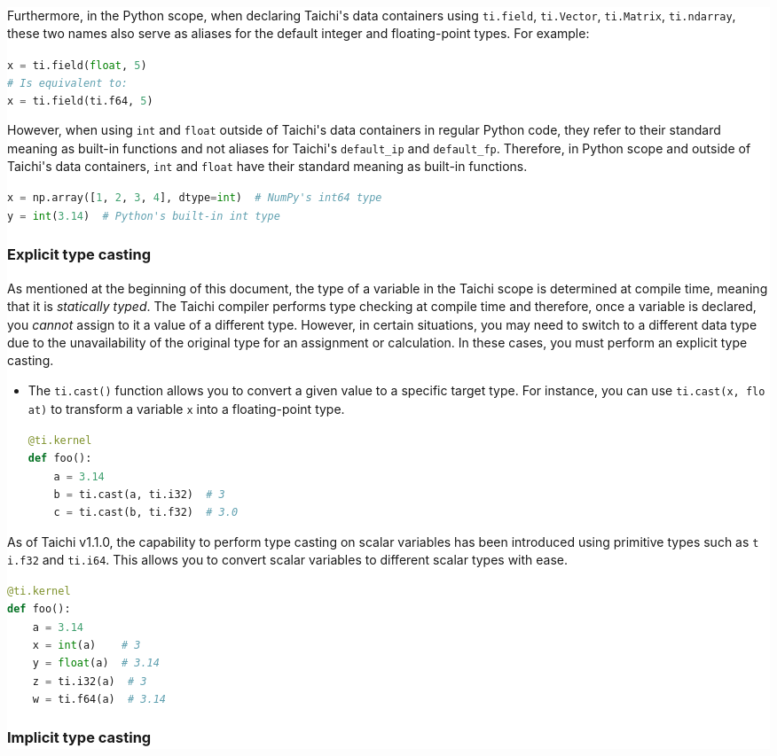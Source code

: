 Furthermore, in the Python scope, when declaring Taichi's data containers using `ti.field`, `ti.Vector`, `ti.Matrix`, `ti.ndarray`, these two names also serve as aliases for the default integer and floating-point types. For example:

```python
x = ti.field(float, 5)
# Is equivalent to:
x = ti.field(ti.f64, 5)
```

However, when using `int` and `float` outside of Taichi's data containers in regular Python code, they refer to their standard meaning as built-in functions and not aliases for Taichi's `default_ip` and `default_fp`. Therefore, in Python scope and outside of Taichi's data containers, `int` and `float` have their standard meaning as built-in functions.

```python
x = np.array([1, 2, 3, 4], dtype=int)  # NumPy's int64 type
y = int(3.14)  # Python's built-in int type
```

### Explicit type casting

As mentioned at the beginning of this document, the type of a variable in the Taichi scope is determined at compile time, meaning that it is _statically typed_. The Taichi compiler performs type checking at compile time and therefore, once a variable is declared, you _cannot_ assign to it a value of a different type. However, in certain situations, you may need to switch to a different data type due to the unavailability of the original type for an assignment or calculation. In these cases, you must perform an explicit type casting.

- The `ti.cast()` function allows you to convert a given value to a specific target type. For instance, you can use `ti.cast(x, float)` to transform a variable `x` into a floating-point type.

  ```python
  @ti.kernel
  def foo():
      a = 3.14
      b = ti.cast(a, ti.i32)  # 3
      c = ti.cast(b, ti.f32)  # 3.0
  ```

As of Taichi v1.1.0, the capability to perform type casting on scalar variables has been introduced using primitive types such as `ti.f32` and `ti.i64`. This allows you to convert scalar variables to different scalar types with ease.

```python {6,7}
@ti.kernel
def foo():
    a = 3.14
    x = int(a)    # 3
    y = float(a)  # 3.14
    z = ti.i32(a)  # 3
    w = ti.f64(a)  # 3.14
```

### Implicit type casting
